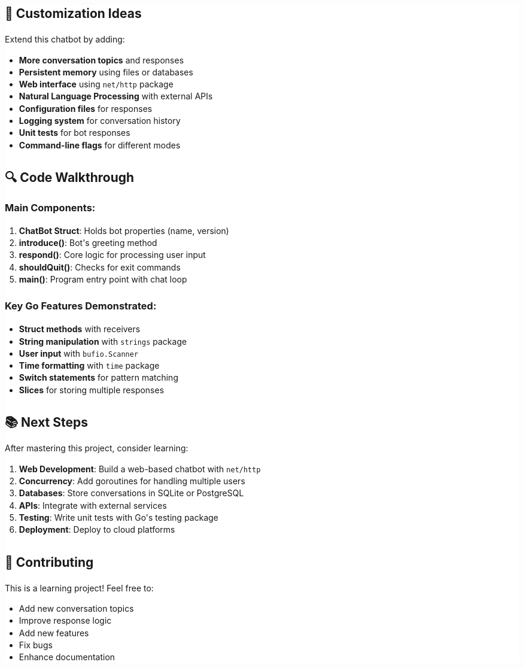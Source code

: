 ## 🎨 Customization Ideas

Extend this chatbot by adding:

- **More conversation topics** and responses
- **Persistent memory** using files or databases
- **Web interface** using `net/http` package
- **Natural Language Processing** with external APIs
- **Configuration files** for responses
- **Logging system** for conversation history
- **Unit tests** for bot responses
- **Command-line flags** for different modes

## 🔍 Code Walkthrough

### Main Components:

1. **ChatBot Struct**: Holds bot properties (name, version)
2. **introduce()**: Bot's greeting method
3. **respond()**: Core logic for processing user input
4. **shouldQuit()**: Checks for exit commands  
5. **main()**: Program entry point with chat loop

### Key Go Features Demonstrated:

- **Struct methods** with receivers
- **String manipulation** with `strings` package
- **User input** with `bufio.Scanner`
- **Time formatting** with `time` package
- **Switch statements** for pattern matching
- **Slices** for storing multiple responses

## 📚 Next Steps

After mastering this project, consider learning:

1. **Web Development**: Build a web-based chatbot with `net/http`
2. **Concurrency**: Add goroutines for handling multiple users
3. **Databases**: Store conversations in SQLite or PostgreSQL
4. **APIs**: Integrate with external services
5. **Testing**: Write unit tests with Go's testing package
6. **Deployment**: Deploy to cloud platforms

## 🤝 Contributing

This is a learning project! Feel free to:
- Add new conversation topics
- Improve response logic
- Add new features
- Fix bugs
- Enhance documentation
